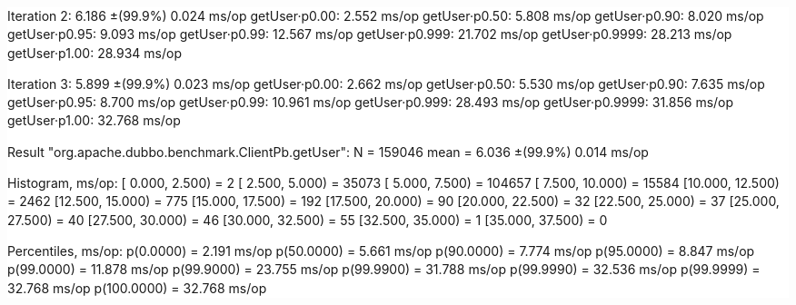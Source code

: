 Iteration   2: 6.186 ±(99.9%) 0.024 ms/op
                 getUser·p0.00:   2.552 ms/op
                 getUser·p0.50:   5.808 ms/op
                 getUser·p0.90:   8.020 ms/op
                 getUser·p0.95:   9.093 ms/op
                 getUser·p0.99:   12.567 ms/op
                 getUser·p0.999:  21.702 ms/op
                 getUser·p0.9999: 28.213 ms/op
                 getUser·p1.00:   28.934 ms/op

Iteration   3: 5.899 ±(99.9%) 0.023 ms/op
                 getUser·p0.00:   2.662 ms/op
                 getUser·p0.50:   5.530 ms/op
                 getUser·p0.90:   7.635 ms/op
                 getUser·p0.95:   8.700 ms/op
                 getUser·p0.99:   10.961 ms/op
                 getUser·p0.999:  28.493 ms/op
                 getUser·p0.9999: 31.856 ms/op
                 getUser·p1.00:   32.768 ms/op



Result "org.apache.dubbo.benchmark.ClientPb.getUser":
  N = 159046
  mean =      6.036 ±(99.9%) 0.014 ms/op

  Histogram, ms/op:
    [ 0.000,  2.500) = 2 
    [ 2.500,  5.000) = 35073 
    [ 5.000,  7.500) = 104657 
    [ 7.500, 10.000) = 15584 
    [10.000, 12.500) = 2462 
    [12.500, 15.000) = 775 
    [15.000, 17.500) = 192 
    [17.500, 20.000) = 90 
    [20.000, 22.500) = 32 
    [22.500, 25.000) = 37 
    [25.000, 27.500) = 40 
    [27.500, 30.000) = 46 
    [30.000, 32.500) = 55 
    [32.500, 35.000) = 1 
    [35.000, 37.500) = 0 

  Percentiles, ms/op:
      p(0.0000) =      2.191 ms/op
     p(50.0000) =      5.661 ms/op
     p(90.0000) =      7.774 ms/op
     p(95.0000) =      8.847 ms/op
     p(99.0000) =     11.878 ms/op
     p(99.9000) =     23.755 ms/op
     p(99.9900) =     31.788 ms/op
     p(99.9990) =     32.536 ms/op
     p(99.9999) =     32.768 ms/op
    p(100.0000) =     32.768 ms/op
